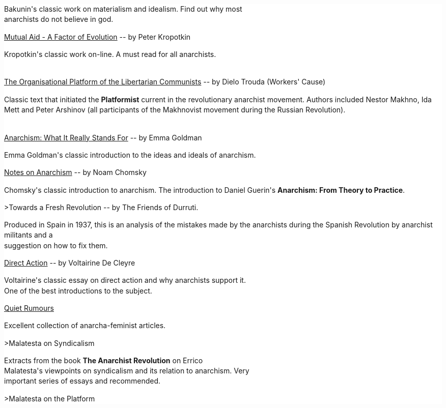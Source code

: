 Bakunin's classic work on materialism and idealism. Find out why most  
anarchists do not believe in god.

[Mutual Aid - A Factor of
Evolution](http://www.pitzer.edu/~dward/Anarchist_Archives/kropotkin/mutaidcontents.html)
\-- by Peter Kropotkin  
  
Kropotkin's classic work on-line. A must read for all anarchists.

[  
The Organisational Platform of the Libertarian
Communists](http://www.struggle.ws/platform/plat_preface.html) \-- by Dielo
Trouda (Workers' Cause)  
  
Classic text that initiated the **Platformist** current in the revolutionary
anarchist movement. Authors included Nestor Makhno, Ida Mett and Peter
Arshinov (all participants of the Makhnovist movement during the Russian
Revolution).

[  
Anarchism: What It Really Stands
For](http://dwardmac.pitzer.edu/anarchist_archives/goldman/aando/anarchism.html)
\-- by Emma Goldman  
  
Emma Goldman's classic introduction to the ideas and ideals of anarchism.

[Notes on Anarchism](http://www.spunk.org/library/intro/sp000281.html) \-- by
Noam Chomsky  
  
Chomsky's classic introduction to anarchism. The introduction to Daniel
Guerin's **Anarchism: From Theory to Practice**.

[](http://www.struggle.ws/fod/towardsintro.html) &gt;Towards a Fresh
Revolution -- by The Friends of Durruti.  
  
Produced in Spain in 1937, this is an analysis of the mistakes made by the
anarchists during the Spanish Revolution by anarchist militants and a  
suggestion on how to fix them.

[Direct
Action](http://www.etext.org/Politics/Spunk/library/writers/decleyre/sp001334.html)
\-- by Voltairine De Cleyre  
  
Voltairine's classic essay on direct action and why anarchists support it.  
One of the best introductions to the subject.

[Quiet Rumours](http://www.cluefactory.org.uk/ace/rumours/)  
  
Excellent collection of anarcha-feminist articles.

[](http://flag.blackened.net/liberty/malatesta-syndicalism.html) &gt;Malatesta
on Syndicalism  
  
Extracts from the book **The Anarchist Revolution** on Errico  
Malatesta's viewpoints on syndicalism and its relation to anarchism. Very  
important series of essays and recommended.

[](http://www.struggle.ws/platform/malatesta_project.html) &gt;Malatesta on
the Platform  
  
